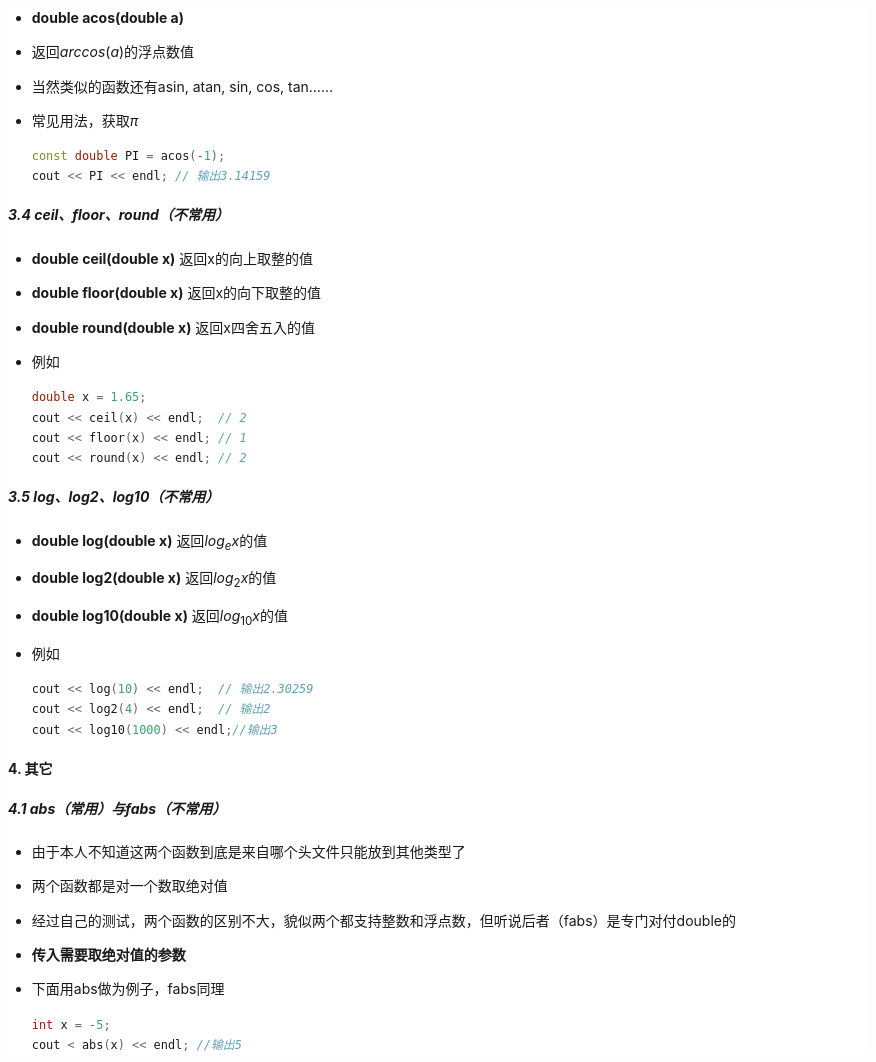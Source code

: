 - **double acos(double a)**

- 返回$arccos(a)$的浮点数值

- 当然类似的函数还有asin, atan, sin, cos, tan……

- 常见用法，获取$π$

  ```c++
  const double PI = acos(-1);
  cout << PI << endl; // 输出3.14159
  ```

##### 3.4 ceil、floor、round（不常用）

- **double ceil(double x)**  返回x的向上取整的值

- **double floor(double x)** 返回x的向下取整的值

- **double round(double x)** 返回x四舍五入的值

- 例如

  ```cpp
  double x = 1.65;
  cout << ceil(x) << endl;  // 2
  cout << floor(x) << endl; // 1
  cout << round(x) << endl; // 2
  ```

##### 3.5 log、log2、log10（不常用）

- **double log(double x)** 返回$log_e{x}$的值

- **double log2(double x)** 返回$log_2{x}$的值

- **double log10(double x)** 返回$log_{10}{x}$的值

- 例如

  ```cpp
  cout << log(10) << endl;  // 输出2.30259
  cout << log2(4) << endl;  // 输出2
  cout << log10(1000) << endl;//输出3
  ```

#### 4. 其它

##### 4.1 abs（常用）与fabs（不常用）

- 由于本人不知道这两个函数到底是来自哪个头文件只能放到其他类型了

- 两个函数都是对一个数取绝对值

- 经过自己的测试，两个函数的区别不大，貌似两个都支持整数和浮点数，但听说后者（fabs）是专门对付double的

- **传入需要取绝对值的参数**

- 下面用abs做为例子，fabs同理

  ```cpp
  int x = -5;
  cout < abs(x) << endl; //输出5
  ```
